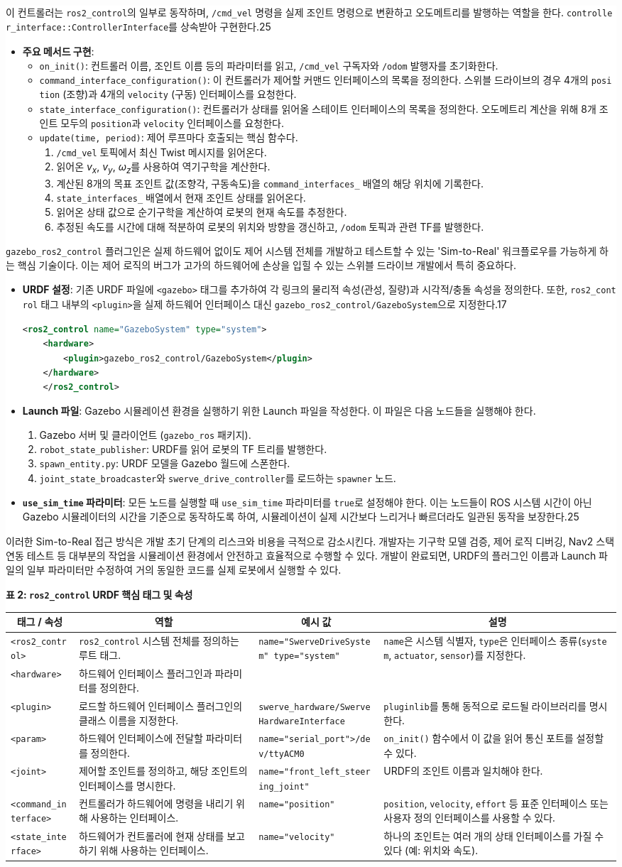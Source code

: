 
이 컨트롤러는 `ros2_control`의 일부로 동작하며, `/cmd_vel` 명령을 실제 조인트 명령으로 변환하고 오도메트리를 발행하는 역할을 한다. `controller_interface::ControllerInterface`를 상속받아 구현한다.25

- **주요 메서드 구현**:
  - `on_init()`: 컨트롤러 이름, 조인트 이름 등의 파라미터를 읽고, `/cmd_vel` 구독자와 `/odom` 발행자를 초기화한다.
  - `command_interface_configuration()`: 이 컨트롤러가 제어할 커맨드 인터페이스의 목록을 정의한다. 스위블 드라이브의 경우 4개의 `position` (조향)과 4개의 `velocity` (구동) 인터페이스를 요청한다.
  - `state_interface_configuration()`: 컨트롤러가 상태를 읽어올 스테이트 인터페이스의 목록을 정의한다. 오도메트리 계산을 위해 8개 조인트 모두의 `position`과 `velocity` 인터페이스를 요청한다.
  - `update(time, period)`: 제어 루프마다 호출되는 핵심 함수다.
    1. `/cmd_vel` 토픽에서 최신 Twist 메시지를 읽어온다.
    2. 읽어온 $v_x$, $v_y$, $\omega_z$를 사용하여 역기구학을 계산한다.
    3. 계산된 8개의 목표 조인트 값(조향각, 구동속도)을 `command_interfaces_` 배열의 해당 위치에 기록한다.
    4. `state_interfaces_` 배열에서 현재 조인트 상태를 읽어온다.
    5. 읽어온 상태 값으로 순기구학을 계산하여 로봇의 현재 속도를 추정한다.
    6. 추정된 속도를 시간에 대해 적분하여 로봇의 위치와 방향을 갱신하고, `/odom` 토픽과 관련 TF를 발행한다.


`gazebo_ros2_control` 플러그인은 실제 하드웨어 없이도 제어 시스템 전체를 개발하고 테스트할 수 있는 'Sim-to-Real' 워크플로우를 가능하게 하는 핵심 기술이다. 이는 제어 로직의 버그가 고가의 하드웨어에 손상을 입힐 수 있는 스위블 드라이브 개발에서 특히 중요하다.

- **URDF 설정**: 기존 URDF 파일에 `<gazebo>` 태그를 추가하여 각 링크의 물리적 속성(관성, 질량)과 시각적/충돌 속성을 정의한다. 또한, `ros2_control` 태그 내부의 `<plugin>`을 실제 하드웨어 인터페이스 대신 `gazebo_ros2_control/GazeboSystem`으로 지정한다.17

  ```XML
  <ros2_control name="GazeboSystem" type="system">
      <hardware>
          <plugin>gazebo_ros2_control/GazeboSystem</plugin>
      </hardware>
      </ros2_control>
  ```

- **Launch 파일**: Gazebo 시뮬레이션 환경을 실행하기 위한 Launch 파일을 작성한다. 이 파일은 다음 노드들을 실행해야 한다.

  1. Gazebo 서버 및 클라이언트 (`gazebo_ros` 패키지).
  2. `robot_state_publisher`: URDF를 읽어 로봇의 TF 트리를 발행한다.
  3. `spawn_entity.py`: URDF 모델을 Gazebo 월드에 스폰한다.
  4. `joint_state_broadcaster`와 `swerve_drive_controller`를 로드하는 `spawner` 노드.

- **`use_sim_time` 파라미터**: 모든 노드를 실행할 때 `use_sim_time` 파라미터를 `true`로 설정해야 한다. 이는 노드들이 ROS 시스템 시간이 아닌 Gazebo 시뮬레이터의 시간을 기준으로 동작하도록 하여, 시뮬레이션이 실제 시간보다 느리거나 빠르더라도 일관된 동작을 보장한다.25

이러한 Sim-to-Real 접근 방식은 개발 초기 단계의 리스크와 비용을 극적으로 감소시킨다. 개발자는 기구학 모델 검증, 제어 로직 디버깅, Nav2 스택 연동 테스트 등 대부분의 작업을 시뮬레이션 환경에서 안전하고 효율적으로 수행할 수 있다. 개발이 완료되면, URDF의 플러그인 이름과 Launch 파일의 일부 파라미터만 수정하여 거의 동일한 코드를 실제 로봇에서 실행할 수 있다.

**표 2: `ros2_control` URDF 핵심 태그 및 속성**

| 태그 / 속성           | 역할                                                         | 예시 값                                   | 설명                                                         |
| --------------------- | ------------------------------------------------------------ | ----------------------------------------- | ------------------------------------------------------------ |
| `<ros2_control>`      | `ros2_control` 시스템 전체를 정의하는 루트 태그.             | `name="SwerveDriveSystem" type="system"`  | `name`은 시스템 식별자, `type`은 인터페이스 종류(`system`, `actuator`, `sensor`)를 지정한다. |
| `<hardware>`          | 하드웨어 인터페이스 플러그인과 파라미터를 정의한다.          |                                           |                                                              |
| `<plugin>`            | 로드할 하드웨어 인터페이스 플러그인의 클래스 이름을 지정한다. | `swerve_hardware/SwerveHardwareInterface` | `pluginlib`를 통해 동적으로 로드될 라이브러리를 명시한다.    |
| `<param>`             | 하드웨어 인터페이스에 전달할 파라미터를 정의한다.            | `name="serial_port">/dev/ttyACM0`         | `on_init()` 함수에서 이 값을 읽어 통신 포트를 설정할 수 있다. |
| `<joint>`             | 제어할 조인트를 정의하고, 해당 조인트의 인터페이스를 명시한다. | `name="front_left_steering_joint"`        | URDF의 조인트 이름과 일치해야 한다.                          |
| `<command_interface>` | 컨트롤러가 하드웨어에 명령을 내리기 위해 사용하는 인터페이스. | `name="position"`                         | `position`, `velocity`, `effort` 등 표준 인터페이스 또는 사용자 정의 인터페이스를 사용할 수 있다. |
| `<state_interface>`   | 하드웨어가 컨트롤러에 현재 상태를 보고하기 위해 사용하는 인터페이스. | `name="velocity"`                         | 하나의 조인트는 여러 개의 상태 인터페이스를 가질 수 있다 (예: 위치와 속도). |
